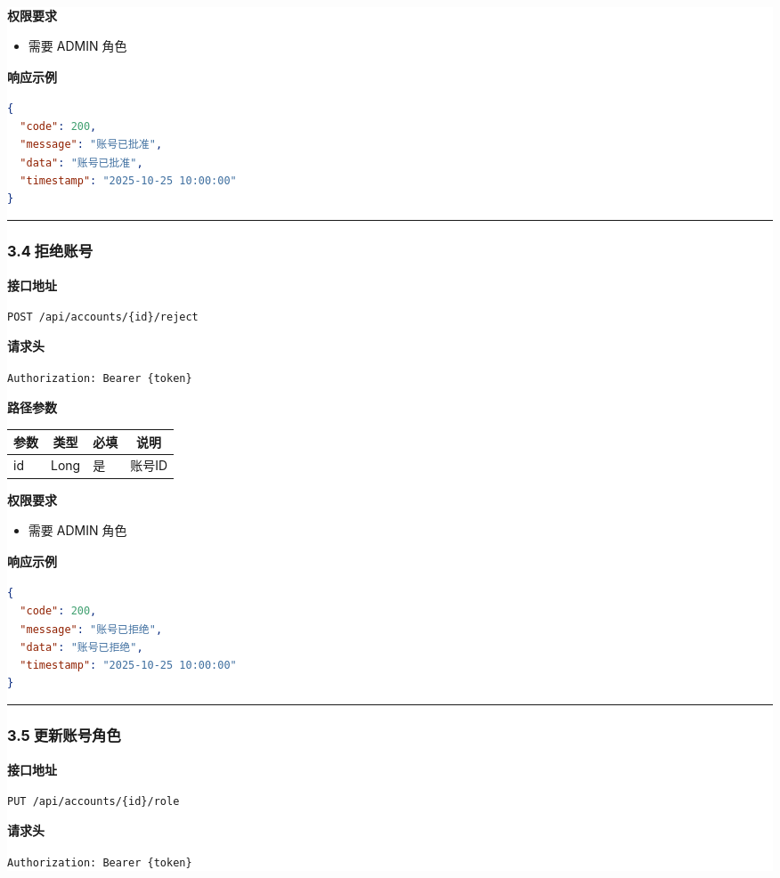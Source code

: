 **权限要求**
- 需要 ADMIN 角色

**响应示例**
```json
{
  "code": 200,
  "message": "账号已批准",
  "data": "账号已批准",
  "timestamp": "2025-10-25 10:00:00"
}
```

---

### 3.4 拒绝账号

**接口地址**
```
POST /api/accounts/{id}/reject
```

**请求头**
```
Authorization: Bearer {token}
```

**路径参数**

| 参数 | 类型 | 必填 | 说明 |
|-----|------|-----|------|
| id | Long | 是 | 账号ID |

**权限要求**
- 需要 ADMIN 角色

**响应示例**
```json
{
  "code": 200,
  "message": "账号已拒绝",
  "data": "账号已拒绝",
  "timestamp": "2025-10-25 10:00:00"
}
```

---

### 3.5 更新账号角色

**接口地址**
```
PUT /api/accounts/{id}/role
```

**请求头**
```
Authorization: Bearer {token}
```
